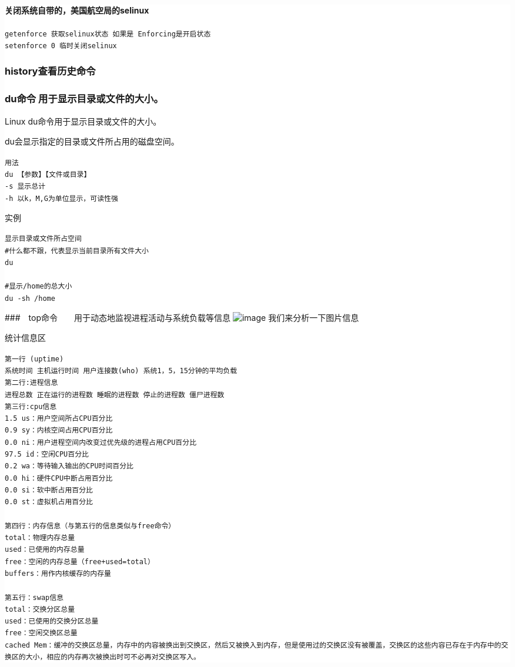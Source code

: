 #### 关闭系统自带的，美国航空局的selinux
```
getenforce 获取selinux状态 如果是 Enforcing是开启状态
setenforce 0 临时关闭selinux

```

### history查看历史命令

### du命令 用于显示目录或文件的大小。

Linux du命令用于显示目录或文件的大小。

du会显示指定的目录或文件所占用的磁盘空间。
```
用法
du 【参数】【文件或目录】
-s 显示总计
-h 以k，M,G为单位显示，可读性强
```
实例
```
显示目录或文件所占空间
#什么都不跟，代表显示当前目录所有文件大小
du   

#显示/home的总大小
du -sh /home
```

###　top命令　　用于动态地监视进程活动与系统负载等信息
![image](https://images2018.cnblogs.com/blog/1132884/201807/1132884-20180726152524664-102686644.png)
我们来分析一下图片信息

统计信息区

```
第一行 (uptime)
系统时间 主机运行时间 用户连接数(who) 系统1，5，15分钟的平均负载
第二行:进程信息
进程总数 正在运行的进程数 睡眠的进程数 停止的进程数 僵尸进程数
第三行:cpu信息
1.5 us：用户空间所占CPU百分比
0.9 sy：内核空间占用CPU百分比
0.0 ni：用户进程空间内改变过优先级的进程占用CPU百分比
97.5 id：空闲CPU百分比
0.2 wa：等待输入输出的CPU时间百分比
0.0 hi：硬件CPU中断占用百分比
0.0 si：软中断占用百分比
0.0 st：虚拟机占用百分比

第四行：内存信息（与第五行的信息类似与free命令）
total：物理内存总量
used：已使用的内存总量
free：空闲的内存总量（free+used=total）
buffers：用作内核缓存的内存量

第五行：swap信息
total：交换分区总量
used：已使用的交换分区总量
free：空闲交换区总量
cached Mem：缓冲的交换区总量，内存中的内容被换出到交换区，然后又被换入到内存，但是使用过的交换区没有被覆盖，交换区的这些内容已存在于内存中的交换区的大小，相应的内存再次被换出时可不必再对交换区写入。

```
